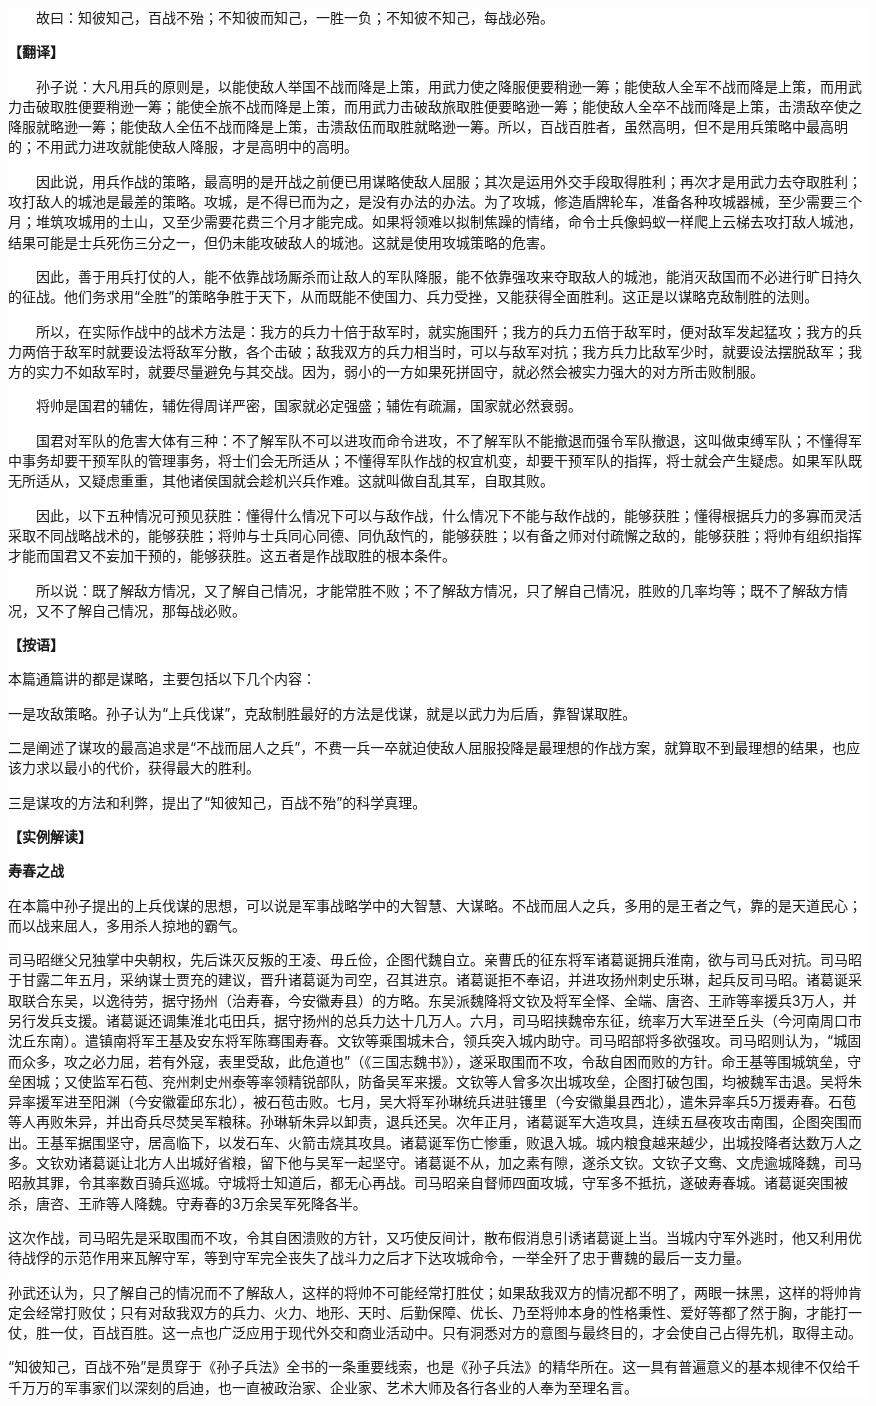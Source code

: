 &emsp;&emsp;故曰：知彼知己，百战不殆；不知彼而知己，一胜一负；不知彼不知己，每战必殆。

**【翻译】**

&emsp;&emsp;孙子说：大凡用兵的原则是，以能使敌人举国不战而降是上策，用武力使之降服便要稍逊一筹；能使敌人全军不战而降是上策，而用武力击破取胜便要稍逊一筹；能使全旅不战而降是上策，而用武力击破敌旅取胜便要略逊一筹；能使敌人全卒不战而降是上策，击溃敌卒使之降服就略逊一筹；能使敌人全伍不战而降是上策，击溃敌伍而取胜就略逊一筹。所以，百战百胜者，虽然高明，但不是用兵策略中最高明的；不用武力进攻就能使敌人降服，才是高明中的高明。

&emsp;&emsp;因此说，用兵作战的策略，最高明的是开战之前便已用谋略使敌人屈服；其次是运用外交手段取得胜利；再次才是用武力去夺取胜利；攻打敌人的城池是最差的策略。攻城，是不得已而为之，是没有办法的办法。为了攻城，修造盾牌轮车，准备各种攻城器械，至少需要三个月；堆筑攻城用的土山，又至少需要花费三个月才能完成。如果将领难以拟制焦躁的情绪，命令士兵像蚂蚁一样爬上云梯去攻打敌人城池，结果可能是士兵死伤三分之一，但仍未能攻破敌人的城池。这就是使用攻城策略的危害。

&emsp;&emsp;因此，善于用兵打仗的人，能不依靠战场厮杀而让敌人的军队降服，能不依靠强攻来夺取敌人的城池，能消灭敌国而不必进行旷日持久的征战。他们务求用“全胜”的策略争胜于天下，从而既能不使国力、兵力受挫，又能获得全面胜利。这正是以谋略克敌制胜的法则。

&emsp;&emsp;所以，在实际作战中的战术方法是：我方的兵力十倍于敌军时，就实施围歼；我方的兵力五倍于敌军时，便对敌军发起猛攻；我方的兵力两倍于敌军时就要设法将敌军分散，各个击破；敌我双方的兵力相当时，可以与敌军对抗；我方兵力比敌军少时，就要设法摆脱敌军；我方的实力不如敌军时，就要尽量避免与其交战。因为，弱小的一方如果死拼固守，就必然会被实力强大的对方所击败制服。

&emsp;&emsp;将帅是国君的辅佐，辅佐得周详严密，国家就必定强盛；辅佐有疏漏，国家就必然衰弱。

&emsp;&emsp;国君对军队的危害大体有三种：不了解军队不可以进攻而命令进攻，不了解军队不能撤退而强令军队撤退，这叫做束缚军队；不懂得军中事务却要干预军队的管理事务，将士们会无所适从；不懂得军队作战的权宜机变，却要干预军队的指挥，将士就会产生疑虑。如果军队既无所适从，又疑虑重重，其他诸侯国就会趁机兴兵作难。这就叫做自乱其军，自取其败。

&emsp;&emsp;因此，以下五种情况可预见获胜：懂得什么情况下可以与敌作战，什么情况下不能与敌作战的，能够获胜；懂得根据兵力的多寡而灵活采取不同战略战术的，能够获胜；将帅与士兵同心同德、同仇敌忾的，能够获胜；以有备之师对付疏懈之敌的，能够获胜；将帅有组织指挥才能而国君又不妄加干预的，能够获胜。这五者是作战取胜的根本条件。

&emsp;&emsp;所以说：既了解敌方情况，又了解自己情况，才能常胜不败；不了解敌方情况，只了解自己情况，胜败的几率均等；既不了解敌方情况，又不了解自己情况，那每战必败。

**【按语】**

本篇通篇讲的都是谋略，主要包括以下几个内容：

一是攻敌策略。孙子认为“上兵伐谋”，克敌制胜最好的方法是伐谋，就是以武力为后盾，靠智谋取胜。

二是阐述了谋攻的最高追求是“不战而屈人之兵”，不费一兵一卒就迫使敌人屈服投降是最理想的作战方案，就算取不到最理想的结果，也应该力求以最小的代价，获得最大的胜利。

三是谋攻的方法和利弊，提出了“知彼知己，百战不殆”的科学真理。

**【实例解读】**

**寿春之战**

在本篇中孙子提出的上兵伐谋的思想，可以说是军事战略学中的大智慧、大谋略。不战而屈人之兵，多用的是王者之气，靠的是天道民心；而以战来屈人，多用杀人掠地的霸气。

司马昭继父兄独掌中央朝权，先后诛灭反叛的王凌、毋丘俭，企图代魏自立。亲曹氏的征东将军诸葛诞拥兵淮南，欲与司马氏对抗。司马昭于甘露二年五月，采纳谋士贾充的建议，晋升诸葛诞为司空，召其进京。诸葛诞拒不奉诏，并进攻扬州刺史乐琳，起兵反司马昭。诸葛诞采取联合东吴，以逸待劳，据守扬州（治寿春，今安徽寿县）的方略。东吴派魏降将文钦及将军全怿、全端、唐咨、王祚等率援兵3万人，并另行发兵支援。诸葛诞还调集淮北屯田兵，据守扬州的总兵力达十几万人。六月，司马昭挟魏帝东征，统率万大军进至丘头（今河南周口市沈丘东南）。遣镇南将军王基及安东将军陈骞围寿春。文钦等乘围城未合，领兵突入城内助守。司马昭部将多欲强攻。司马昭则认为，“城固而众多，攻之必力屈，若有外寇，表里受敌，此危道也”（《三国志魏书》），遂采取围而不攻，令敌自困而败的方针。命王基等围城筑垒，守垒困城；又使监军石苞、兖州刺史州泰等率领精锐部队，防备吴军来援。文钦等人曾多次出城攻垒，企图打破包围，均被魏军击退。吴将朱异率援军进至阳渊（今安徽霍邱东北），被石苞击败。七月，吴大将军孙琳统兵进驻镬里（今安徽巢县西北），遣朱异率兵5万援寿春。石苞等人再败朱异，并出奇兵尽焚吴军粮秣。孙琳斩朱异以卸责，退兵还吴。次年正月，诸葛诞军大造攻具，连续五昼夜攻击南围，企图突围而出。王基军据围坚守，居高临下，以发石车、火箭击烧其攻具。诸葛诞军伤亡惨重，败退入城。城内粮食越来越少，出城投降者达数万人之多。文钦劝诸葛诞让北方人出城好省粮，留下他与吴军一起坚守。诸葛诞不从，加之素有隙，遂杀文钦。文钦子文鸯、文虎逾城降魏，司马昭赦其罪，令其率数百骑兵巡城。守城将士知道后，都无心再战。司马昭亲自督师四面攻城，守军多不抵抗，遂破寿春城。诸葛诞突围被杀，唐咨、王祚等人降魏。守寿春的3万余吴军死降各半。

这次作战，司马昭先是采取围而不攻，令其自困溃败的方针，又巧使反间计，散布假消息引诱诸葛诞上当。当城内守军外逃时，他又利用优待战俘的示范作用来瓦解守军，等到守军完全丧失了战斗力之后才下达攻城命令，一举全歼了忠于曹魏的最后一支力量。

孙武还认为，只了解自己的情况而不了解敌人，这样的将帅不可能经常打胜仗；如果敌我双方的情况都不明了，两眼一抹黑，这样的将帅肯定会经常打败仗；只有对敌我双方的兵力、火力、地形、天时、后勤保障、优长、乃至将帅本身的性格秉性、爱好等都了然于胸，才能打一仗，胜一仗，百战百胜。这一点也广泛应用于现代外交和商业活动中。只有洞悉对方的意图与最终目的，才会使自己占得先机，取得主动。

“知彼知己，百战不殆”是贯穿于《孙子兵法》全书的一条重要线索，也是《孙子兵法》的精华所在。这一具有普遍意义的基本规律不仅给千千万万的军事家们以深刻的启迪，也一直被政治家、企业家、艺术大师及各行各业的人奉为至理名言。
